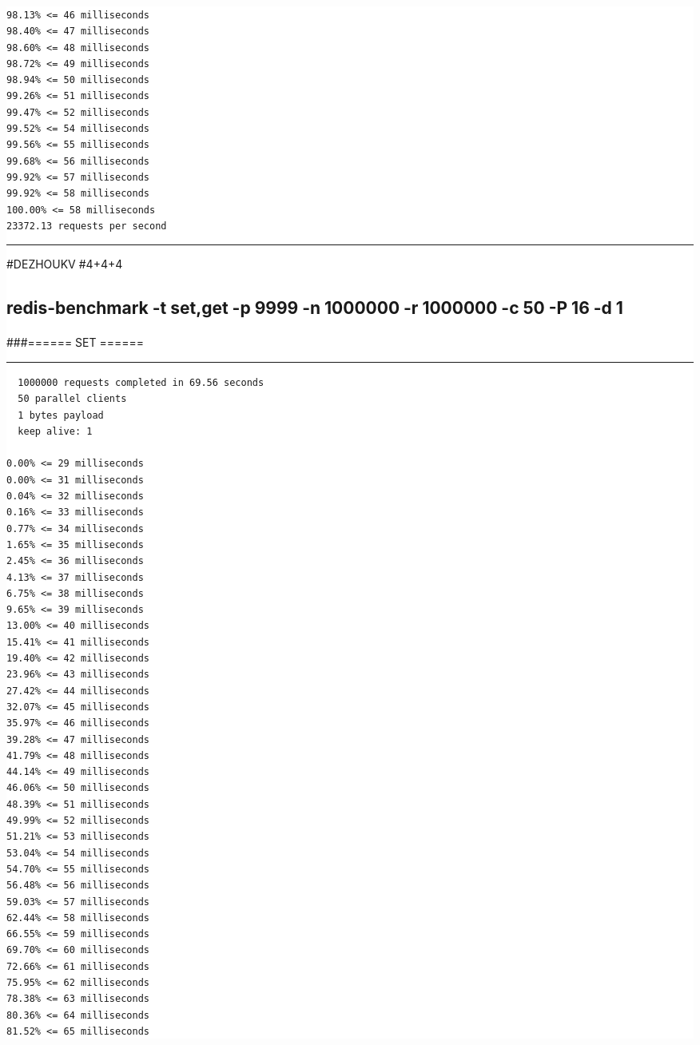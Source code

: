     98.13% <= 46 milliseconds
    98.40% <= 47 milliseconds
    98.60% <= 48 milliseconds
    98.72% <= 49 milliseconds
    98.94% <= 50 milliseconds
    99.26% <= 51 milliseconds
    99.47% <= 52 milliseconds
    99.52% <= 54 milliseconds
    99.56% <= 55 milliseconds
    99.68% <= 56 milliseconds
    99.92% <= 57 milliseconds
    99.92% <= 58 milliseconds
    100.00% <= 58 milliseconds
    23372.13 requests per second
___

#DEZHOUKV
#4+4+4
## redis-benchmark -t set,get -p 9999 -n 1000000 -r 1000000 -c 50 -P 16 -d 1
###====== SET ======
___
      1000000 requests completed in 69.56 seconds
      50 parallel clients
      1 bytes payload
      keep alive: 1

    0.00% <= 29 milliseconds
    0.00% <= 31 milliseconds
    0.04% <= 32 milliseconds
    0.16% <= 33 milliseconds
    0.77% <= 34 milliseconds
    1.65% <= 35 milliseconds
    2.45% <= 36 milliseconds
    4.13% <= 37 milliseconds
    6.75% <= 38 milliseconds
    9.65% <= 39 milliseconds
    13.00% <= 40 milliseconds
    15.41% <= 41 milliseconds
    19.40% <= 42 milliseconds
    23.96% <= 43 milliseconds
    27.42% <= 44 milliseconds
    32.07% <= 45 milliseconds
    35.97% <= 46 milliseconds
    39.28% <= 47 milliseconds
    41.79% <= 48 milliseconds
    44.14% <= 49 milliseconds
    46.06% <= 50 milliseconds
    48.39% <= 51 milliseconds
    49.99% <= 52 milliseconds
    51.21% <= 53 milliseconds
    53.04% <= 54 milliseconds
    54.70% <= 55 milliseconds
    56.48% <= 56 milliseconds
    59.03% <= 57 milliseconds
    62.44% <= 58 milliseconds
    66.55% <= 59 milliseconds
    69.70% <= 60 milliseconds
    72.66% <= 61 milliseconds
    75.95% <= 62 milliseconds
    78.38% <= 63 milliseconds
    80.36% <= 64 milliseconds
    81.52% <= 65 milliseconds